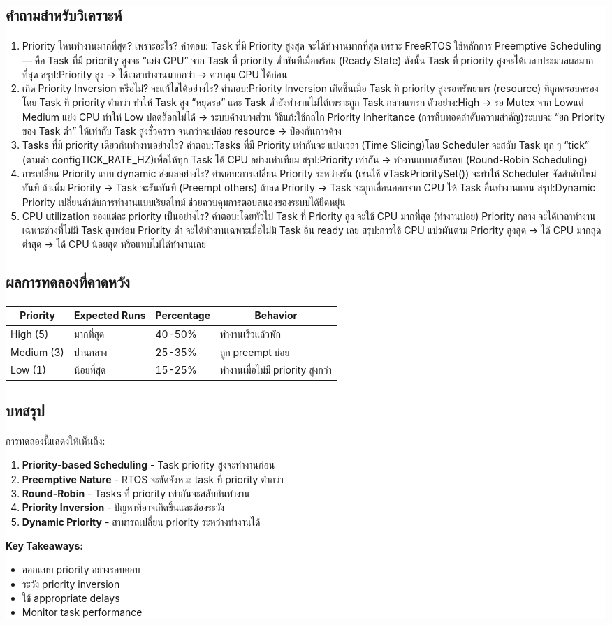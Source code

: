 ## คำถามสำหรับวิเคราะห์

1. Priority ไหนทำงานมากที่สุด? เพราะอะไร?
คำตอบ:
Task ที่มี Priority สูงสุด จะได้ทำงานมากที่สุด
เพราะ FreeRTOS ใช้หลักการ Preemptive Scheduling —
คือ Task ที่มี priority สูงจะ “แย่ง CPU” จาก Task ที่ priority ต่ำทันทีเมื่อพร้อม (Ready State)
ดังนั้น Task ที่ priority สูงจะได้เวลาประมวลผลมากที่สุด
สรุป:Priority สูง → ได้เวลาทำงานมากกว่า → ควบคุม CPU ได้ก่อน
2. เกิด Priority Inversion หรือไม่? จะแก้ไขได้อย่างไร?
คำตอบ:Priority Inversion เกิดขึ้นเมื่อ
Task ที่ priority สูงรอทรัพยากร (resource) ที่ถูกครอบครองโดย Task ที่ priority ต่ำกว่า
ทำให้ Task สูง “หยุดรอ” และ Task ต่ำยังทำงานไม่ได้เพราะถูก Task กลางแทรก
ตัวอย่าง:High → รอ Mutex จาก Lowแต่ Medium แย่ง CPU ทำให้ Low ปลดล็อกไม่ได้ → ระบบค้างบางส่วน
วิธีแก้:ใช้กลไก Priority Inheritance (การสืบทอดลำดับความสำคัญ)ระบบจะ “ยก Priority ของ Task ต่ำ” ให้เท่ากับ Task สูงชั่วคราว
จนกว่าจะปล่อย resource → ป้องกันการค้าง
3. Tasks ที่มี priority เดียวกันทำงานอย่างไร?
คำตอบ:Tasks ที่มี Priority เท่ากันจะ แบ่งเวลา (Time Slicing)โดย Scheduler จะสลับ Task ทุก ๆ “tick” (ตามค่า configTICK_RATE_HZ)เพื่อให้ทุก Task ได้ CPU อย่างเท่าเทียม
สรุป:Priority เท่ากัน → ทำงานแบบสลับรอบ (Round-Robin Scheduling)
4. การเปลี่ยน Priority แบบ dynamic ส่งผลอย่างไร?
คำตอบ:การเปลี่ยน Priority ระหว่างรัน (เช่นใช้ vTaskPrioritySet())
จะทำให้ Scheduler จัดลำดับใหม่ทันที
ถ้าเพิ่ม Priority → Task จะรันทันที (Preempt others)
ถ้าลด Priority → Task จะถูกเลื่อนออกจาก CPU ให้ Task อื่นทำงานแทน
สรุป:Dynamic Priority เปลี่ยนลำดับการทำงานแบบเรียลไทม์
ช่วยควบคุมการตอบสนองของระบบได้ยืดหยุ่น
5. CPU utilization ของแต่ละ priority เป็นอย่างไร?
คำตอบ:โดยทั่วไป
Task ที่ Priority สูง จะใช้ CPU มากที่สุด (ทำงานบ่อย)
Priority กลาง จะได้เวลาทำงานเฉพาะช่วงที่ไม่มี Task สูงพร้อม
Priority ต่ำ จะได้ทำงานเฉพาะเมื่อไม่มี Task อื่น ready เลย
สรุป:การใช้ CPU แปรผันตาม Priority
สูงสุด → ได้ CPU มากสุด
ต่ำสุด → ได้ CPU น้อยสุด หรือแทบไม่ได้ทำงานเลย

## ผลการทดลองที่คาดหวัง

| Priority | Expected Runs | Percentage | Behavior |
|----------|---------------|------------|----------|
| High (5) | มากที่สุด | 40-50% | ทำงานเร็วแล้วพัก |
| Medium (3) | ปานกลาง | 25-35% | ถูก preempt บ่อย |
| Low (1) | น้อยที่สุด | 15-25% | ทำงานเมื่อไม่มี priority สูงกว่า |

## บทสรุป

การทดลองนี้แสดงให้เห็นถึง:
1. **Priority-based Scheduling** - Task priority สูงจะทำงานก่อน
2. **Preemptive Nature** - RTOS จะขัดจังหวะ task ที่ priority ต่ำกว่า
3. **Round-Robin** - Tasks ที่ priority เท่ากันจะสลับกันทำงาน
4. **Priority Inversion** - ปัญหาที่อาจเกิดขึ้นและต้องระวัง
5. **Dynamic Priority** - สามารถเปลี่ยน priority ระหว่างทำงานได้

**Key Takeaways:**
- ออกแบบ priority อย่างรอบคอบ
- ระวัง priority inversion
- ใช้ appropriate delays
- Monitor task performance